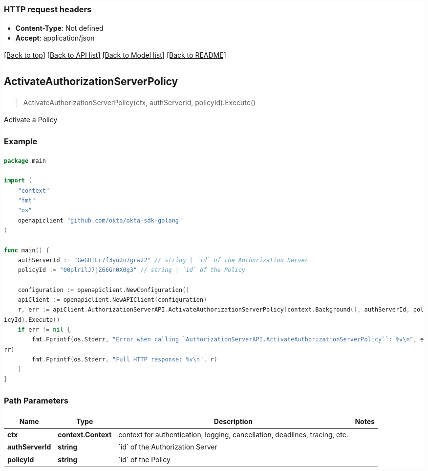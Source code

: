 ### HTTP request headers

- **Content-Type**: Not defined
- **Accept**: application/json

[[Back to top]](#) [[Back to API list]](../README.md#documentation-for-api-endpoints)
[[Back to Model list]](../README.md#documentation-for-models)
[[Back to README]](../README.md)


## ActivateAuthorizationServerPolicy

> ActivateAuthorizationServerPolicy(ctx, authServerId, policyId).Execute()

Activate a Policy



### Example

```go
package main

import (
    "context"
    "fmt"
    "os"
    openapiclient "github.com/okta/okta-sdk-golang"
)

func main() {
    authServerId := "GeGRTEr7f3yu2n7grw22" // string | `id` of the Authorization Server
    policyId := "00plrilJ7jZ66Gn0X0g3" // string | `id` of the Policy

    configuration := openapiclient.NewConfiguration()
    apiClient := openapiclient.NewAPIClient(configuration)
    r, err := apiClient.AuthorizationServerAPI.ActivateAuthorizationServerPolicy(context.Background(), authServerId, policyId).Execute()
    if err != nil {
        fmt.Fprintf(os.Stderr, "Error when calling `AuthorizationServerAPI.ActivateAuthorizationServerPolicy``: %v\n", err)
        fmt.Fprintf(os.Stderr, "Full HTTP response: %v\n", r)
    }
}
```

### Path Parameters


Name | Type | Description  | Notes
------------- | ------------- | ------------- | -------------
**ctx** | **context.Context** | context for authentication, logging, cancellation, deadlines, tracing, etc.
**authServerId** | **string** | &#x60;id&#x60; of the Authorization Server | 
**policyId** | **string** | &#x60;id&#x60; of the Policy | 
